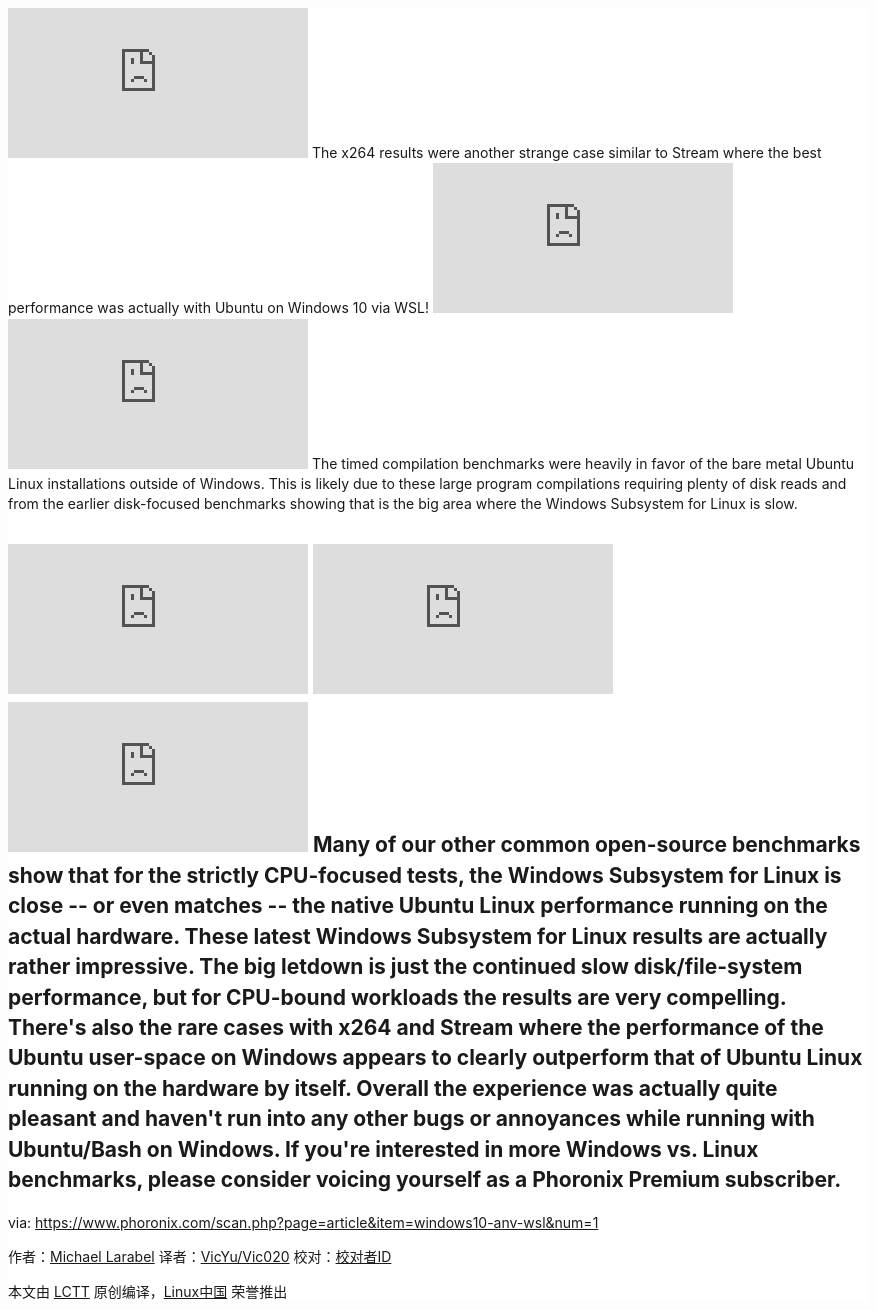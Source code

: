 ![](https://openbenchmarking.org/embed.php?i=1608096-LO-BASHWINDO87&sha=3140e3c&c=f4bf6330a7d58b5939c61cbd91fe5db379c1592a&p=0)
The x264 results were another strange case similar to Stream where the best performance was actually with Ubuntu on Windows 10 via WSL!
![](https://openbenchmarking.org/embed.php?i=1608096-LO-BASHWINDO87&sha=ad12f0b&c=f50c829c97d731f6926c5a874cf83f8fc5440067&p=0)
![](https://openbenchmarking.org/embed.php?i=1608096-LO-BASHWINDO87&sha=8b7a7ca&c=3de3e8537d08665e8a41380b6b2298c09f408fa0&p=0)
The timed compilation benchmarks were heavily in favor of the bare metal Ubuntu Linux installations outside of Windows. This is likely due to these large program compilations requiring plenty of disk reads and from the earlier disk-focused benchmarks showing that is the big area where the Windows Subsystem for Linux is slow.

![](https://openbenchmarking.org/embed.php?i=1608096-LO-BASHWINDO87&sha=25892d8&c=f6cd3fa4a3497e3d2663106e0bf3fcd227f9b9a3&p=0)
![](https://openbenchmarking.org/embed.php?i=1608096-LO-BASHWINDO87&sha=2ea1062&c=fbbec58a6aa1f3fb8dbc55e3de612afc99c666f7&p=0)
![](https://openbenchmarking.org/embed.php?i=1608096-LO-BASHWINDO87&sha=4899bb2&c=80df0e1e749910ebd84b0d6c2688316e5cfb8cda&p=0)
Many of our other common open-source benchmarks show that for the strictly CPU-focused tests, the Windows Subsystem for Linux is close -- or even matches -- the native Ubuntu Linux performance running on the actual hardware.
These latest Windows Subsystem for Linux results are actually rather impressive. The big letdown is just the continued slow disk/file-system performance, but for CPU-bound workloads the results are very compelling. There's also the rare cases with x264 and Stream where the performance of the Ubuntu user-space on Windows appears to clearly outperform that of Ubuntu Linux running on the hardware by itself.
Overall the experience was actually quite pleasant and haven't run into any other bugs or annoyances while running with Ubuntu/Bash on Windows. If you're interested in more Windows vs. Linux benchmarks, please consider voicing yourself as a Phoronix Premium subscriber.
--------------------------------------------------------------------------------

via: https://www.phoronix.com/scan.php?page=article&item=windows10-anv-wsl&num=1

作者：[Michael Larabel][a]
译者：[VicYu/Vic020](http://vicyu.net)
校对：[校对者ID](https://github.com/校对者ID)

本文由 [LCTT](https://github.com/LCTT/TranslateProject) 原创编译，[Linux中国](https://linux.cn/) 荣誉推出

[a]: http://www.michaellarabel.com/
[1]: http://www.phoronix.com/scan.php?page=news_item&px=Ubuntu-User-Space-On-Win10
[2]: http://www.phoronix.com/scan.php?page=article&item=windows-10-lxcore&num=1

